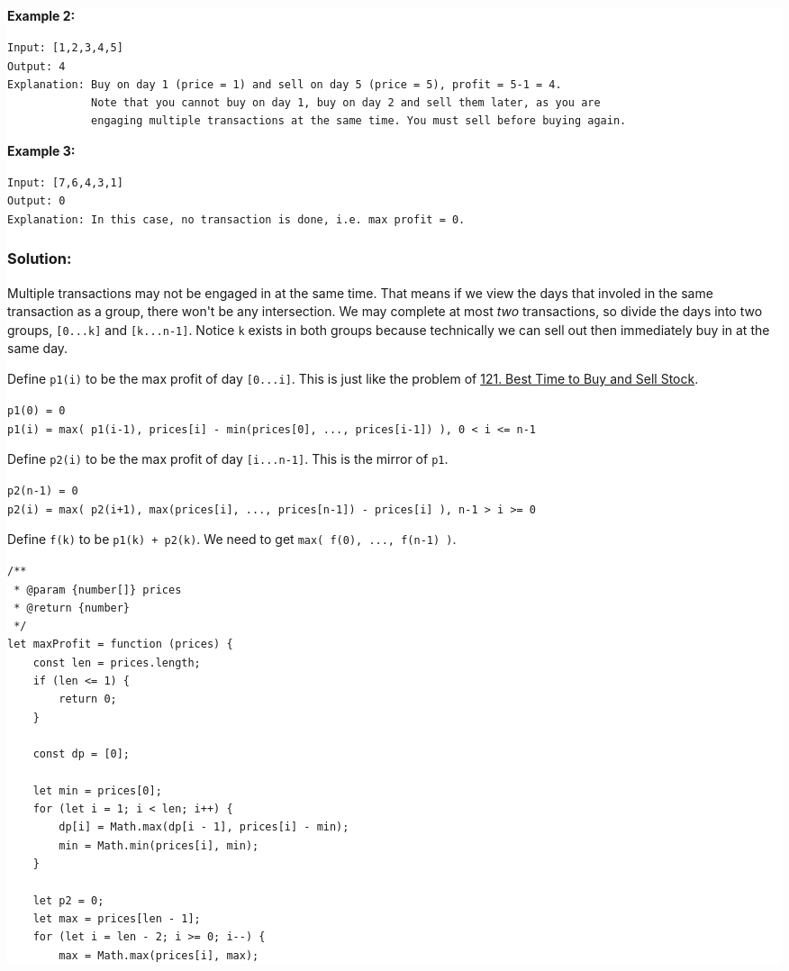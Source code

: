 **Example 2:**

```
Input: [1,2,3,4,5]
Output: 4
Explanation: Buy on day 1 (price = 1) and sell on day 5 (price = 5), profit = 5-1 = 4.
             Note that you cannot buy on day 1, buy on day 2 and sell them later, as you are
             engaging multiple transactions at the same time. You must sell before buying again.

```

**Example 3:**

```
Input: [7,6,4,3,1]
Output: 0
Explanation: In this case, no transaction is done, i.e. max profit = 0.

```

### Solution:

Multiple transactions may not be engaged in at the same time. That means if we view the days that involed in the same transaction as a group, there won't be any intersection. We may complete at most *two* transactions, so divide the days into two groups, `[0...k]` and `[k...n-1]`. Notice `k` exists in both groups because technically we can sell out then immediately buy in at the same day.

Define `p1(i)` to be the max profit of day `[0...i]`. This is just like the problem of [121. Best Time to Buy and Sell Stock](https://bgoonz-blog.netlify.app/docs/data-structures/121.%20Best%20Time%20to%20Buy%20and%20Sell%20Stock.md).

```
p1(0) = 0
p1(i) = max( p1(i-1), prices[i] - min(prices[0], ..., prices[i-1]) ), 0 < i <= n-1

```

Define `p2(i)` to be the max profit of day `[i...n-1]`. This is the mirror of `p1`.

```
p2(n-1) = 0
p2(i) = max( p2(i+1), max(prices[i], ..., prices[n-1]) - prices[i] ), n-1 > i >= 0

```

Define `f(k)` to be `p1(k) + p2(k)`. We need to get `max( f(0), ..., f(n-1) )`.

```
/**
 * @param {number[]} prices
 * @return {number}
 */
let maxProfit = function (prices) {
    const len = prices.length;
    if (len <= 1) {
        return 0;
    }

    const dp = [0];

    let min = prices[0];
    for (let i = 1; i < len; i++) {
        dp[i] = Math.max(dp[i - 1], prices[i] - min);
        min = Math.min(prices[i], min);
    }

    let p2 = 0;
    let max = prices[len - 1];
    for (let i = len - 2; i >= 0; i--) {
        max = Math.max(prices[i], max);
```